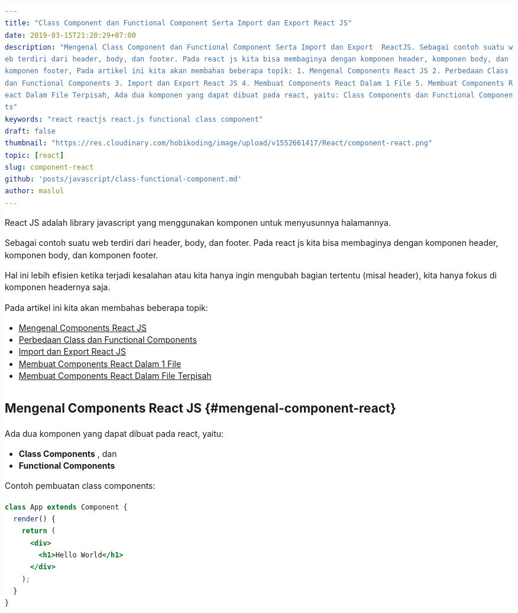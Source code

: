 ```yaml
---
title: "Class Component dan Functional Component Serta Import dan Export React JS"
date: 2019-03-15T21:20:29+07:00
description: "Mengenal Class Component dan Functional Component Serta Import dan Export  ReactJS. Sebagai contoh suatu web terdiri dari header, body, dan footer. Pada react js kita bisa membaginya dengan komponen header, komponen body, dan komponen footer, Pada artikel ini kita akan membahas beberapa topik: 1. Mengenal Components React JS 2. Perbedaan Class dan Functional Components 3. Import dan Export React JS 4. Membuat Components React Dalam 1 File 5. Membuat Components React Dalam File Terpisah, Ada dua komponen yang dapat dibuat pada react, yaitu: Class Components dan Functional Components"
keywords: "react reactjs react.js functional class component"
draft: false
thumbnail: "https://res.cloudinary.com/hobikoding/image/upload/v1552661417/React/component-react.png"
topic: [react]
slug: component-react
github: 'posts/javascript/class-functional-component.md'
author: maslul
---
```


React JS adalah library javascript yang menggunakan komponen untuk menyusunnya halamannya.

Sebagai contoh suatu web terdiri dari header, body, dan footer. Pada react js kita bisa membaginya dengan komponen header, komponen body, dan komponen footer.

Hal ini lebih efisien ketika terjadi kesalahan atau kita hanya ingin mengubah bagian tertentu (misal header), kita hanya fokus di komponen headernya saja.

Pada artikel ini kita akan membahas beberapa topik:

* [Mengenal Components React JS](#mengenal-component-react)
* [Perbedaan Class dan Functional Components](#perbedaan-class-dan-functional-component)
* [Import dan Export React JS](#import-export-react)
* [Membuat Components React Dalam 1 File](#membuat-component-satu-file)
* [Membuat Components React Dalam File Terpisah](#membuat-component-file-terpisah)

## Mengenal Components React JS {#mengenal-component-react}

Ada dua komponen yang dapat dibuat pada react, yaitu:

* **Class Components** , dan
* **Functional Components**

Contoh pembuatan class components:

```jsx
class App extends Component {
  render() {
    return (
      <div>
        <h1>Hello World</h1>
      </div>
    );
  }
}
```
